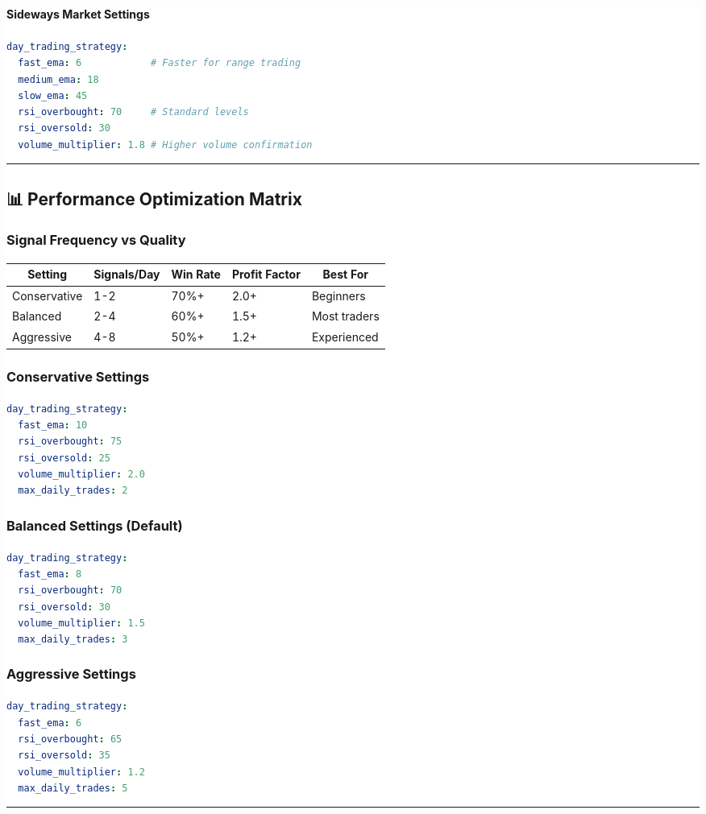 #### **Sideways Market Settings**
```yaml
day_trading_strategy:
  fast_ema: 6            # Faster for range trading
  medium_ema: 18
  slow_ema: 45
  rsi_overbought: 70     # Standard levels
  rsi_oversold: 30
  volume_multiplier: 1.8 # Higher volume confirmation
```

---

## 📊 Performance Optimization Matrix

### **Signal Frequency vs Quality**

| Setting | Signals/Day | Win Rate | Profit Factor | Best For |
|---------|-------------|----------|---------------|----------|
| Conservative | 1-2 | 70%+ | 2.0+ | Beginners |
| Balanced | 2-4 | 60%+ | 1.5+ | Most traders |
| Aggressive | 4-8 | 50%+ | 1.2+ | Experienced |

### **Conservative Settings**
```yaml
day_trading_strategy:
  fast_ema: 10
  rsi_overbought: 75
  rsi_oversold: 25
  volume_multiplier: 2.0
  max_daily_trades: 2
```

### **Balanced Settings** (Default)
```yaml
day_trading_strategy:
  fast_ema: 8
  rsi_overbought: 70
  rsi_oversold: 30
  volume_multiplier: 1.5
  max_daily_trades: 3
```

### **Aggressive Settings**
```yaml
day_trading_strategy:
  fast_ema: 6
  rsi_overbought: 65
  rsi_oversold: 35
  volume_multiplier: 1.2
  max_daily_trades: 5
```

---